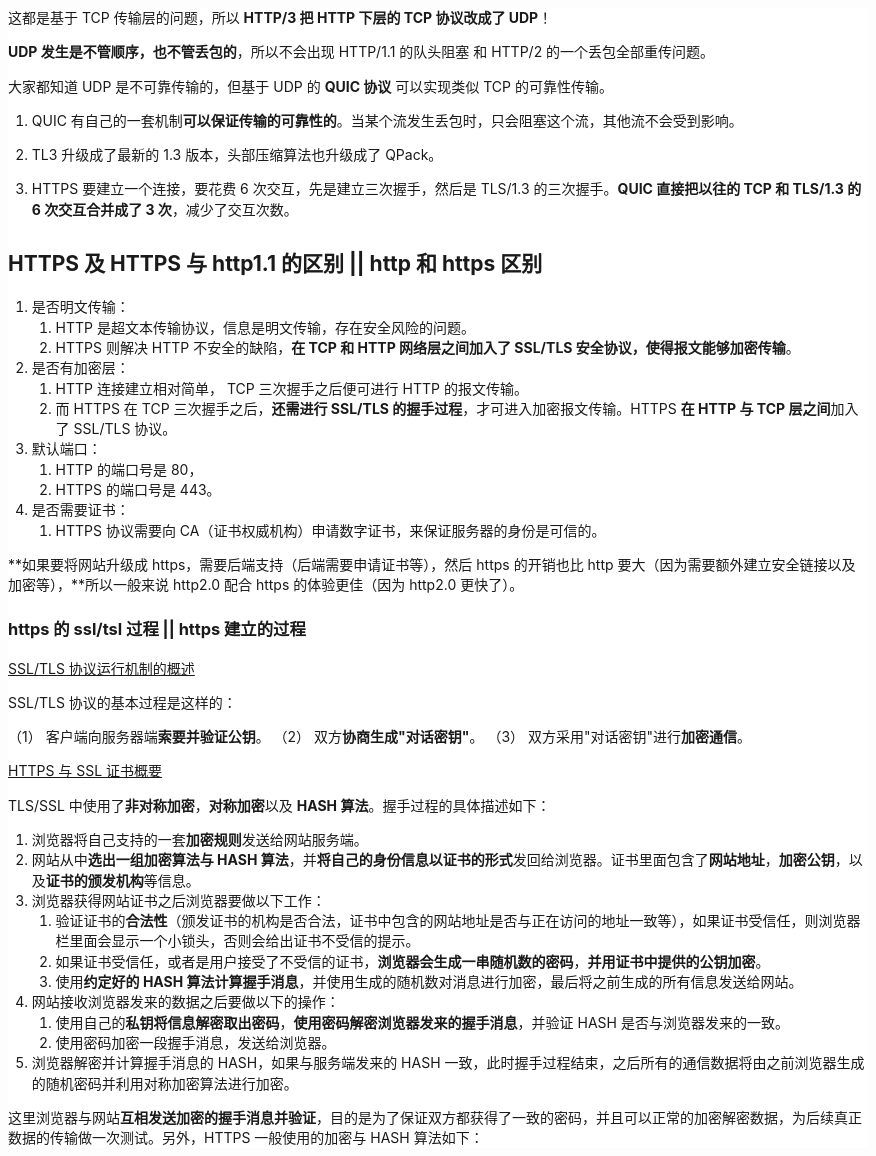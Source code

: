 这都是基于 TCP 传输层的问题，所以 **HTTP/3 把 HTTP 下层的 TCP 协议改成了 UDP**！

**UDP 发生是不管顺序，也不管丢包的**，所以不会出现 HTTP/1.1 的队头阻塞 和 HTTP/2 的一个丢包全部重传问题。

大家都知道 UDP 是不可靠传输的，但基于 UDP 的 **QUIC 协议** 可以实现类似 TCP 的可靠性传输。

1. QUIC 有自己的一套机制**可以保证传输的可靠性的**。当某个流发生丢包时，只会阻塞这个流，其他流不会受到影响。

2. TL3 升级成了最新的 1.3 版本，头部压缩算法也升级成了 QPack。

3. HTTPS 要建立一个连接，要花费 6 次交互，先是建立三次握手，然后是 TLS/1.3 的三次握手。**QUIC 直接把以往的 TCP 和 TLS/1.3 的 6 次交互合并成了 3 次**，减少了交互次数。

## HTTPS 及 HTTPS 与 http1.1 的区别 || http 和 https 区别

1. 是否明文传输：
   1. HTTP 是超文本传输协议，信息是明文传输，存在安全风险的问题。
   2. HTTPS 则解决 HTTP 不安全的缺陷，**在 TCP 和 HTTP 网络层之间加入了 SSL/TLS 安全协议，使得报文能够加密传输**。
2. 是否有加密层：
   1. HTTP 连接建立相对简单， TCP 三次握手之后便可进行 HTTP 的报文传输。
   2. 而 HTTPS 在 TCP 三次握手之后，**还需进行 SSL/TLS 的握手过程**，才可进入加密报文传输。HTTPS **在 HTTP 与 TCP 层之间**加入了 SSL/TLS 协议。
3. 默认端口：
   1. HTTP 的端口号是 80，
   2. HTTPS 的端口号是 443。
4. 是否需要证书：
   1. HTTPS 协议需要向 CA（证书权威机构）申请数字证书，来保证服务器的身份是可信的。

**如果要将网站升级成 https，需要后端支持（后端需要申请证书等），然后 https 的开销也比 http 要大（因为需要额外建立安全链接以及加密等），**所以一般来说 http2.0 配合 https 的体验更佳（因为 http2.0 更快了）。

### https 的 ssl/tsl 过程 || https 建立的过程

[SSL/TLS 协议运行机制的概述](https://www.ruanyifeng.com/blog/2014/02/ssl_tls.html)

SSL/TLS 协议的基本过程是这样的：

（1） 客户端向服务器端**索要并验证公钥**。
（2） 双方**协商生成"对话密钥"**。
（3） 双方采用"对话密钥"进行**加密通信**。

[HTTPS 与 SSL 证书概要](https://www.runoob.com/w3cnote/https-ssl-intro.html)

TLS/SSL 中使用了**非对称加密**，**对称加密**以及 **HASH 算法**。握手过程的具体描述如下：

1. 浏览器将自己支持的一套**加密规则**发送给网站服务端。
2. 网站从中**选出一组加密算法与 HASH 算法**，并**将自己的身份信息以证书的形式**发回给浏览器。证书里面包含了**网站地址**，**加密公钥**，以及**证书的颁发机构**等信息。
3. 浏览器获得网站证书之后浏览器要做以下工作：
   1. 验证证书的**合法性**（颁发证书的机构是否合法，证书中包含的网站地址是否与正在访问的地址一致等），如果证书受信任，则浏览器栏里面会显示一个小锁头，否则会给出证书不受信的提示。
   2. 如果证书受信任，或者是用户接受了不受信的证书，**浏览器会生成一串随机数的密码**，**并用证书中提供的公钥加密**。
   3. 使用**约定好的 HASH 算法计算握手消息**，并使用生成的随机数对消息进行加密，最后将之前生成的所有信息发送给网站。
4. 网站接收浏览器发来的数据之后要做以下的操作：
   1. 使用自己的**私钥将信息解密取出密码**，**使用密码解密浏览器发来的握手消息**，并验证 HASH 是否与浏览器发来的一致。
   2. 使用密码加密一段握手消息，发送给浏览器。
5. 浏览器解密并计算握手消息的 HASH，如果与服务端发来的 HASH 一致，此时握手过程结束，之后所有的通信数据将由之前浏览器生成的随机密码并利用对称加密算法进行加密。

这里浏览器与网站**互相发送加密的握手消息并验证**，目的是为了保证双方都获得了一致的密码，并且可以正常的加密解密数据，为后续真正数据的传输做一次测试。另外，HTTPS 一般使用的加密与 HASH 算法如下：
